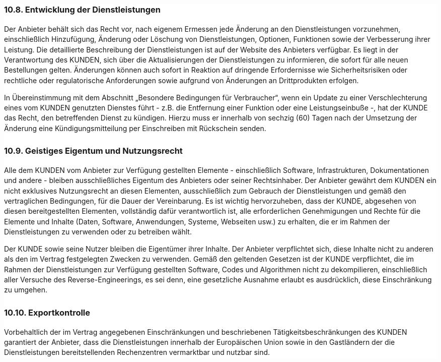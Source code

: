 ### 10.8. Entwicklung der Dienstleistungen

Der Anbieter behält sich das Recht vor, nach eigenem Ermessen jede
Änderung an den Dienstleistungen vorzunehmen, einschließlich Hinzufügung,
Änderung oder Löschung von Dienstleistungen, Optionen, Funktionen sowie
der Verbesserung ihrer Leistung. Die detaillierte Beschreibung der
Dienstleistungen ist auf der Website des Anbieters verfügbar. Es liegt
in der Verantwortung des KUNDEN, sich über die Aktualisierungen der
Dienstleistungen zu informieren, die sofort für alle neuen Bestellungen
gelten. Änderungen können auch sofort in Reaktion auf dringende
Erfordernisse wie Sicherheitsrisiken oder rechtliche oder regulatorische
Anforderungen sowie aufgrund von Änderungen an Drittprodukten erfolgen.

In Übereinstimmung mit dem Abschnitt „Besondere Bedingungen für
Verbraucher“, wenn ein Update zu einer Verschlechterung eines vom KUNDEN
genutzten Dienstes führt - z.B. die Entfernung einer Funktion oder eine
Leistungseinbuße -, hat der KUNDE das Recht, den betreffenden Dienst zu
kündigen. Hierzu muss er innerhalb von sechzig (60) Tagen nach der
Umsetzung der Änderung eine Kündigungsmitteilung per Einschreiben mit
Rückschein senden.

### 10.9. Geistiges Eigentum und Nutzungsrecht

Alle dem KUNDEN vom Anbieter zur Verfügung gestellten Elemente -
einschließlich Software, Infrastrukturen, Dokumentationen und andere -
bleiben ausschließliches Eigentum des Anbieters oder seiner
Rechtsinhaber. Der Anbieter gewährt dem KUNDEN ein nicht exklusives
Nutzungsrecht an diesen Elementen, ausschließlich zum Gebrauch der
Dienstleistungen und gemäß den vertraglichen Bedingungen, für die Dauer
der Vereinbarung. Es ist wichtig hervorzuheben, dass der KUNDE, abgesehen
von diesen bereitgestellten Elementen, vollständig dafür verantwortlich
ist, alle erforderlichen Genehmigungen und Rechte für die Elemente und
Inhalte (Daten, Software, Anwendungen, Systeme, Webseiten usw.) zu
erhalten, die er im Rahmen der Dienstleistungen zu verwenden oder zu
betreiben wählt.

Der KUNDE sowie seine Nutzer bleiben die Eigentümer ihrer Inhalte. Der
Anbieter verpflichtet sich, diese Inhalte nicht zu anderen als den im
Vertrag festgelegten Zwecken zu verwenden. Gemäß den geltenden Gesetzen
ist der KUNDE verpflichtet, die im Rahmen der Dienstleistungen zur
Verfügung gestellten Software, Codes und Algorithmen nicht zu dekompilieren,
einschließlich aller Versuche des Reverse-Engineerings, es sei denn, eine
gesetzliche Ausnahme erlaubt es ausdrücklich, diese Einschränkung zu
umgehen.

### 10.10. Exportkontrolle

Vorbehaltlich der im Vertrag angegebenen Einschränkungen und
beschriebenen Tätigkeitsbeschränkungen des KUNDEN garantiert der Anbieter,
dass die Dienstleistungen innerhalb der Europäischen Union sowie in den
Gastländern der die Dienstleistungen bereitstellenden Rechenzentren
vermarktbar und nutzbar sind.

